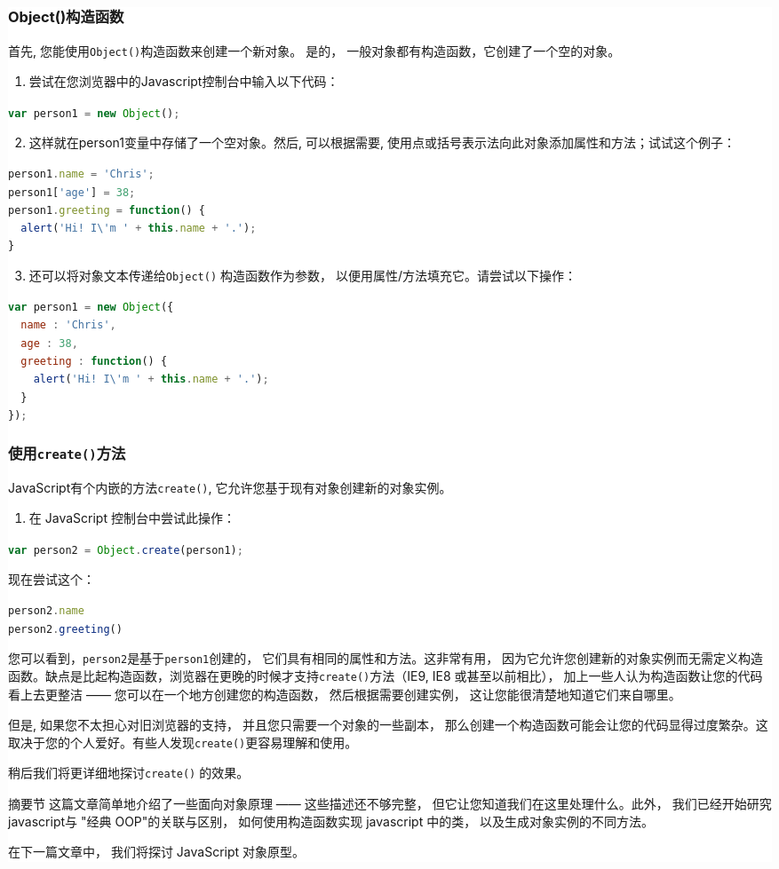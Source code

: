 ### Object()构造函数
首先, 您能使用`Object()`构造函数来创建一个新对象。 是的， 一般对象都有构造函数，它创建了一个空的对象。

1. 尝试在您浏览器中的Javascript控制台中输入以下代码：
```javascript
var person1 = new Object();
```
2. 这样就在person1变量中存储了一个空对象。然后, 可以根据需要, 使用点或括号表示法向此对象添加属性和方法；试试这个例子：
```javascript
person1.name = 'Chris';
person1['age'] = 38;
person1.greeting = function() {
  alert('Hi! I\'m ' + this.name + '.');
}
```

3. 还可以将对象文本传递给`Object()` 构造函数作为参数， 以便用属性/方法填充它。请尝试以下操作：
```javascript
var person1 = new Object({
  name : 'Chris',
  age : 38,
  greeting : function() {
    alert('Hi! I\'m ' + this.name + '.');
  }
});
```
### 使用`create()`方法

JavaScript有个内嵌的方法`create()`, 它允许您基于现有对象创建新的对象实例。

1. 在 JavaScript 控制台中尝试此操作：
```javascript
var person2 = Object.create(person1);
```

现在尝试这个：
```javascript
person2.name
person2.greeting()
```

您可以看到，`person2`是基于`person1`创建的， 它们具有相同的属性和方法。这非常有用， 因为它允许您创建新的对象实例而无需定义构造函数。缺点是比起构造函数，浏览器在更晚的时候才支持`create()`方法（IE9,  IE8 或甚至以前相比）， 加上一些人认为构造函数让您的代码看上去更整洁 —— 您可以在一个地方创建您的构造函数， 然后根据需要创建实例， 这让您能很清楚地知道它们来自哪里。

但是, 如果您不太担心对旧浏览器的支持， 并且您只需要一个对象的一些副本， 那么创建一个构造函数可能会让您的代码显得过度繁杂。这取决于您的个人爱好。有些人发现`create()`更容易理解和使用。

稍后我们将更详细地探讨`create()` 的效果。

摘要节
这篇文章简单地介绍了一些面向对象原理 —— 这些描述还不够完整， 但它让您知道我们在这里处理什么。此外， 我们已经开始研究 javascript与 "经典 OOP"的关联与区别， 如何使用构造函数实现 javascript 中的类， 以及生成对象实例的不同方法。

在下一篇文章中， 我们将探讨 JavaScript 对象原型。